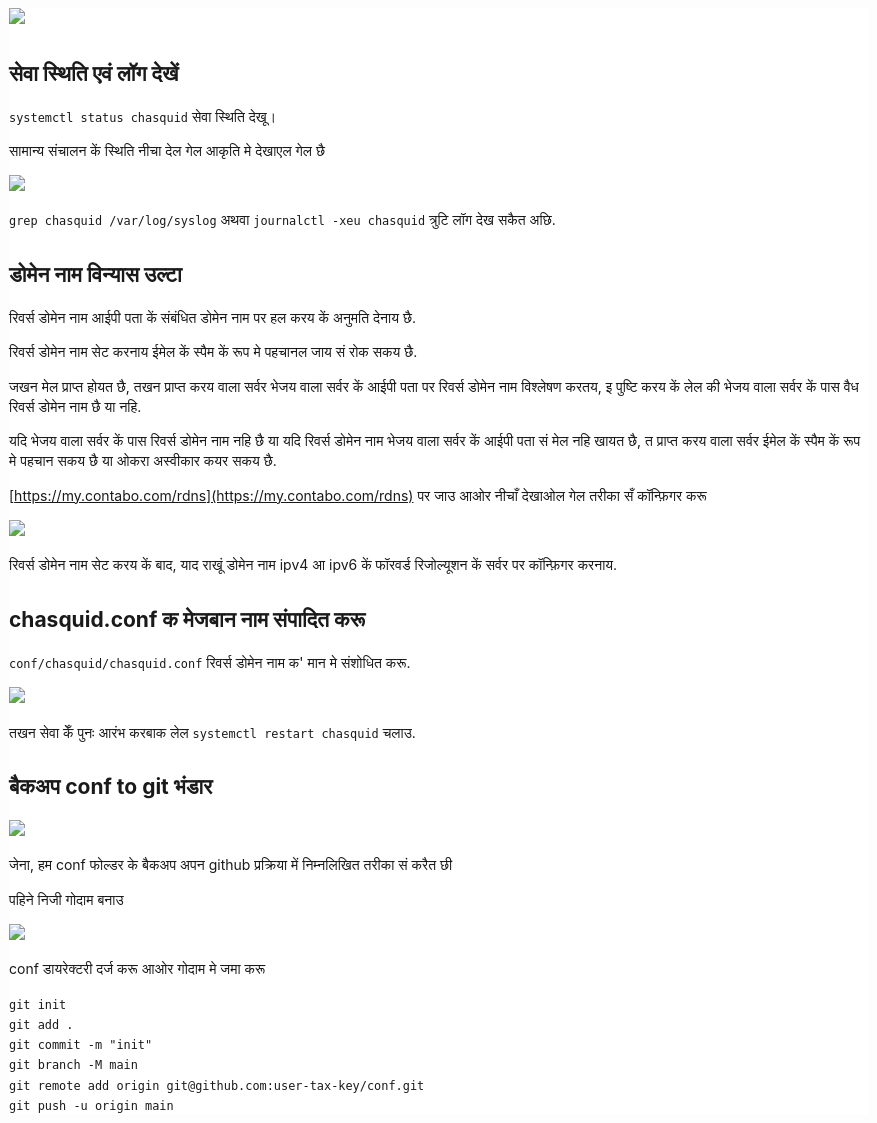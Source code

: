 ![](https://pub-b8db533c86124200a9d799bf3ba88099.r2.dev/2023/03/0szKWqV.webp)

## सेवा स्थिति एवं लॉग देखें

`systemctl status chasquid` सेवा स्थिति देखू।

सामान्य संचालन कें स्थिति नीचा देल गेल आकृति मे देखाएल गेल छै

![](https://pub-b8db533c86124200a9d799bf3ba88099.r2.dev/2023/03/CAwyY4E.webp)

`grep chasquid /var/log/syslog` अथवा `journalctl -xeu chasquid` त्रुटि लॉग देख सकैत अछि.

## डोमेन नाम विन्यास उल्टा

रिवर्स डोमेन नाम आईपी पता कें संबंधित डोमेन नाम पर हल करय कें अनुमति देनाय छै.

रिवर्स डोमेन नाम सेट करनाय ईमेल कें स्पैम कें रूप मे पहचानल जाय सं रोक सकय छै.

जखन मेल प्राप्त होयत छै, तखन प्राप्त करय वाला सर्वर भेजय वाला सर्वर कें आईपी पता पर रिवर्स डोमेन नाम विश्लेषण करतय, इ पुष्टि करय कें लेल की भेजय वाला सर्वर कें पास वैध रिवर्स डोमेन नाम छै या नहि.

यदि भेजय वाला सर्वर कें पास रिवर्स डोमेन नाम नहि छै या यदि रिवर्स डोमेन नाम भेजय वाला सर्वर कें आईपी पता सं मेल नहि खायत छै, त प्राप्त करय वाला सर्वर ईमेल कें स्पैम कें रूप मे पहचान सकय छै या ओकरा अस्वीकार कयर सकय छै.

[https://my.contabo.com/rdns](https://my.contabo.com/rdns) पर जाउ आओर नीचाँ देखाओल गेल तरीका सँ कॉन्फ़िगर करू

![](https://pub-b8db533c86124200a9d799bf3ba88099.r2.dev/2023/03/IIPdBk_.webp)

रिवर्स डोमेन नाम सेट करय कें बाद, याद राखूं डोमेन नाम ipv4 आ ipv6 कें फॉरवर्ड रिजोल्यूशन कें सर्वर पर कॉन्फ़िगर करनाय.

## chasquid.conf क मेजबान नाम संपादित करू

`conf/chasquid/chasquid.conf` रिवर्स डोमेन नाम क' मान मे संशोधित करू.

![](https://pub-b8db533c86124200a9d799bf3ba88099.r2.dev/2023/03/6Fw4SQi.webp)

तखन सेवा केँ पुनः आरंभ करबाक लेल `systemctl restart chasquid` चलाउ.

## बैकअप conf to git भंडार

![](https://pub-b8db533c86124200a9d799bf3ba88099.r2.dev/2023/03/Fier9uv.webp)

जेना, हम conf फोल्डर के बैकअप अपन github प्रक्रिया में निम्नलिखित तरीका सं करैत छी

पहिने निजी गोदाम बनाउ

![](https://pub-b8db533c86124200a9d799bf3ba88099.r2.dev/2023/03/ZSCT1t1.webp)

conf डायरेक्टरी दर्ज करू आओर गोदाम मे जमा करू

```
git init
git add .
git commit -m "init"
git branch -M main
git remote add origin git@github.com:user-tax-key/conf.git
git push -u origin main
```
